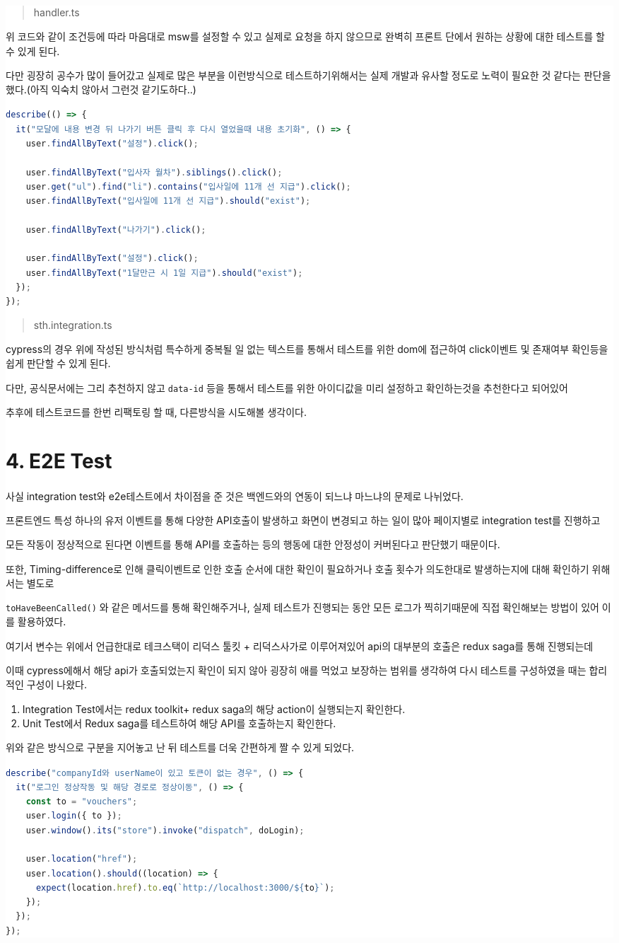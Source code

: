 > handler.ts

위 코드와 같이 조건등에 따라 마음대로 msw를 설정할 수 있고 실제로 요청을 하지 않으므로 완벽히 프론트 단에서 원하는 상황에 대한 테스트를 할 수 있게 된다.

다만 굉장히 공수가 많이 들어갔고 실제로 많은 부분을 이런방식으로 테스트하기위해서는 실제 개발과 유사할 정도로 노력이 필요한 것 같다는 판단을 했다.(아직 익숙치 않아서 그런것 같기도하다..)

```javascript
describe(() => {
  it("모달에 내용 변경 뒤 나가기 버튼 클릭 후 다시 열었을때 내용 초기화", () => {
    user.findAllByText("설정").click();

    user.findAllByText("입사자 월차").siblings().click();
    user.get("ul").find("li").contains("입사일에 11개 선 지급").click();
    user.findAllByText("입사일에 11개 선 지급").should("exist");

    user.findAllByText("나가기").click();

    user.findAllByText("설정").click();
    user.findAllByText("1달만근 시 1일 지급").should("exist");
  });
});
```

> sth.integration.ts

cypress의 경우 위에 작성된 방식처럼 특수하게 중복될 일 없는 텍스트를 통해서 테스트를 위한 dom에 접근하여 click이벤트 및 존재여부 확인등을 쉽게 판단할 수 있게 된다.

다만, 공식문서에는 그리 추천하지 않고 `data-id` 등을 통해서 테스트를 위한 아이디값을 미리 설정하고 확인하는것을 추천한다고 되어있어

추후에 테스트코드를 한번 리팩토링 할 때, 다른방식을 시도해볼 생각이다.

# 4. E2E Test

사실 integration test와 e2e테스트에서 차이점을 준 것은 백엔드와의 연동이 되느냐 마느냐의 문제로 나뉘었다.

프론트엔드 특성 하나의 유저 이벤트를 통해 다양한 API호출이 발생하고 화면이 변경되고 하는 일이 많아 페이지별로 integration test를 진행하고

모든 작동이 정상적으로 된다면 이벤트를 통해 API를 호출하는 등의 행동에 대한 안정성이 커버된다고 판단했기 때문이다.

또한, Timing-difference로 인해 클릭이벤트로 인한 호출 순서에 대한 확인이 필요하거나 호출 횟수가 의도한대로 발생하는지에 대해 확인하기 위해서는 별도로

`toHaveBeenCalled()` 와 같은 메서드를 통해 확인해주거나, 실제 테스트가 진행되는 동안 모든 로그가 찍히기때문에 직접 확인해보는 방법이 있어 이를 활용하였다.

여기서 변수는 위에서 언급한대로 테크스택이 리덕스 툴킷 + 리덕스사가로 이루어져있어 api의 대부분의 호출은 redux saga를 통해 진행되는데

이때 cypress에해서 해당 api가 호출되었는지 확인이 되지 않아 굉장히 애를 먹었고 보장하는 범위를 생각하여 다시 테스트를 구성하였을 때는 합리적인 구성이 나왔다.

1. Integration Test에서는 redux toolkit+ redux saga의 해당 action이 실행되는지 확인한다.
2. Unit Test에서 Redux saga를 테스트하여 해당 API를 호출하는지 확인한다.

위와 같은 방식으로 구분을 지어놓고 난 뒤 테스트를 더욱 간편하게 짤 수 있게 되었다.

```javascript
describe("companyId와 userName이 있고 토큰이 없는 경우", () => {
  it("로그인 정상작동 및 해당 경로로 정상이동", () => {
    const to = "vouchers";
    user.login({ to });
    user.window().its("store").invoke("dispatch", doLogin);

    user.location("href");
    user.location().should((location) => {
      expect(location.href).to.eq(`http://localhost:3000/${to}`);
    });
  });
});
```

